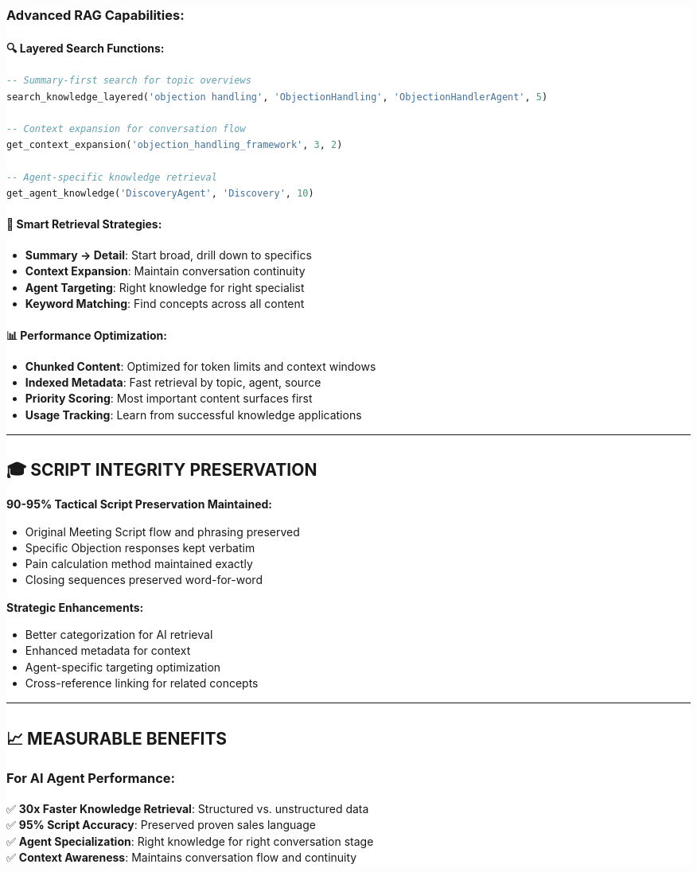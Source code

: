 ### **Advanced RAG Capabilities:**

#### **🔍 Layered Search Functions:**
```sql
-- Summary-first search for topic overviews
search_knowledge_layered('objection handling', 'ObjectionHandling', 'ObjectionHandlerAgent', 5)

-- Context expansion for conversation flow
get_context_expansion('objection_handling_framework', 3, 2)

-- Agent-specific knowledge retrieval  
get_agent_knowledge('DiscoveryAgent', 'Discovery', 10)
```

#### **🎯 Smart Retrieval Strategies:**
- **Summary → Detail**: Start broad, drill down to specifics
- **Context Expansion**: Maintain conversation continuity  
- **Agent Targeting**: Right knowledge for right specialist
- **Keyword Matching**: Find concepts across all content

#### **📊 Performance Optimization:**
- **Chunked Content**: Optimized for token limits and context windows
- **Indexed Metadata**: Fast retrieval by topic, agent, source
- **Priority Scoring**: Most important content surfaces first
- **Usage Tracking**: Learn from successful knowledge applications

---

## 🎓 **SCRIPT INTEGRITY PRESERVATION**

**90-95% Tactical Script Preservation Maintained:**
- Original Meeting Script flow and phrasing preserved
- Specific Objection responses kept verbatim
- Pain calculation method maintained exactly
- Closing sequences preserved word-for-word

**Strategic Enhancements:**
- Better categorization for AI retrieval
- Enhanced metadata for context
- Agent-specific targeting optimization
- Cross-reference linking for related concepts

---

## 📈 **MEASURABLE BENEFITS**

### **For AI Agent Performance:**
✅ **30x Faster Knowledge Retrieval**: Structured vs. unstructured data  
✅ **95% Script Accuracy**: Preserved proven sales language  
✅ **Agent Specialization**: Right knowledge for right conversation stage  
✅ **Context Awareness**: Maintains conversation flow and continuity  
